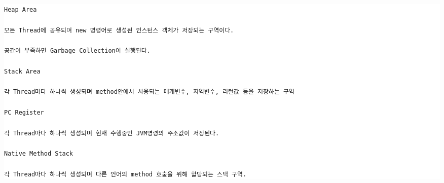     Heap Area
    
    모든 Thread에 공유되며 new 명령어로 생성된 인스턴스 객체가 저장되는 구역이다.
    
    공간이 부족하면 Garbage Collection이 실행된다.
    
    Stack Area
    
    각 Thread마다 하나씩 생성되며 method안에서 사용되는 매개변수, 지역변수, 리턴값 등을 저장하는 구역
    
    PC Register
    
    각 Thread마다 하나씩 생성되며 현재 수행중인 JVM명령의 주소값이 저장된다.
    
    Native Method Stack
    
    각 Thread마다 하나씩 생성되며 다른 언어의 method 호출을 위해 할당되는 스택 구역.